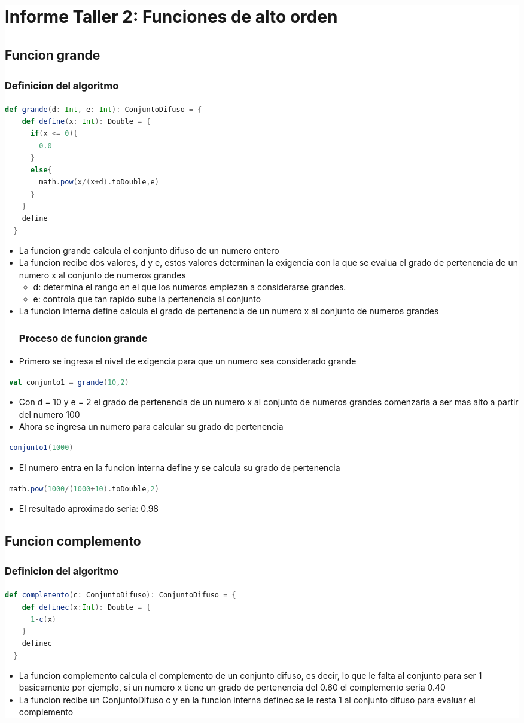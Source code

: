 # Informe Taller 2: Funciones de alto orden
## Funcion grande
### Definicion del algoritmo
```Scala
def grande(d: Int, e: Int): ConjuntoDifuso = {
    def define(x: Int): Double = {
      if(x <= 0){
        0.0
      }
      else{
        math.pow(x/(x+d).toDouble,e)
      }
    }
    define
  }
```
- La funcion grande calcula el conjunto difuso de un numero entero
- La funcion recibe dos valores, d y e, estos valores determinan la exigencia
  con la que se evalua el grado de pertenencia de un numero x al conjunto de numeros grandes
  - d: determina el rango en el que los numeros empiezan a considerarse grandes.
  - e: controla que tan rapido sube la pertenencia al conjunto
- La funcion interna define calcula el grado de pertenencia de un numero x al conjunto de numeros grandes
  ### Proceso de funcion grande
- Primero se ingresa el nivel de exigencia para que un numero sea considerado grande
```Scala
 val conjunto1 = grande(10,2)
```
- Con d = 10 y e = 2 el grado de pertenencia de un numero x al conjunto de numeros grandes comenzaria a ser mas alto
  a partir del numero 100
- Ahora se ingresa un numero para calcular su grado de pertenencia
```Scala
 conjunto1(1000)
```
- El numero entra en la funcion interna define y se calcula su grado de pertenencia
```Scala
 math.pow(1000/(1000+10).toDouble,2)
```
- El resultado aproximado seria: 0.98

## Funcion complemento

### Definicion del algoritmo
```Scala
def complemento(c: ConjuntoDifuso): ConjuntoDifuso = {
    def definec(x:Int): Double = {
      1-c(x)
    }
    definec
  }
```
- La funcion complemento calcula el complemento de un conjunto difuso, es decir, lo que le falta al conjunto para ser 1 basicamente
  por ejemplo, si un numero x tiene un grado de pertenencia del 0.60 el complemento seria 0.40
- La funcion recibe un ConjuntoDifuso c y en la funcion interna definec se le resta 1 al conjunto difuso para evaluar el complemento
